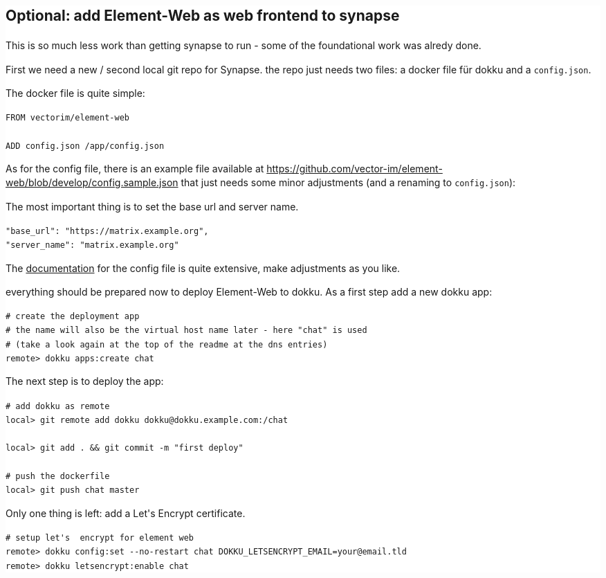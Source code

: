 
Optional: add Element-Web as web frontend to synapse
----------------------------------------------------

This is so much less work than getting synapse to run - some of the
foundational work was alredy done.

First we need a new / second local git repo for Synapse. the repo just needs
two files: a docker file für dokku and a `config.json`.

The docker file is quite simple:

    FROM vectorim/element-web

    ADD config.json /app/config.json

As for the config file, there is an example file available at
https://github.com/vector-im/element-web/blob/develop/config.sample.json
that just needs some minor adjustments (and a renaming to `config.json`):

The most important thing is to set the base url and server name.

    "base_url": "https://matrix.example.org",
    "server_name": "matrix.example.org"

The [documentation][edoc] for the config file is quite extensive, make
adjustments as you like.

everything should be prepared now to deploy Element-Web to dokku. As a first step add a new dokku app:

    # create the deployment app
    # the name will also be the virtual host name later - here "chat" is used
    # (take a look again at the top of the readme at the dns entries)
    remote> dokku apps:create chat

The next step is to deploy the app:

    # add dokku as remote
    local> git remote add dokku dokku@dokku.example.com:/chat

    local> git add . && git commit -m "first deploy"

    # push the dockerfile
    local> git push chat master

Only one thing is left: add a Let's Encrypt certificate.

    # setup let's  encrypt for element web
    remote> dokku config:set --no-restart chat DOKKU_LETSENCRYPT_EMAIL=your@email.tld
    remote> dokku letsencrypt:enable chat


[ew]: https://matrix.org/docs/projects/client/element
[domarket]: https://marketplace.digitalocean.com/apps/dokku
[dokku]: https://dokku.com
[lets]: https://letsencrypt.org
[syn]: https://github.com/matrix-org/synapse/
[edoc]: https://github.com/vector-im/element-web/blob/develop/docs/config.md